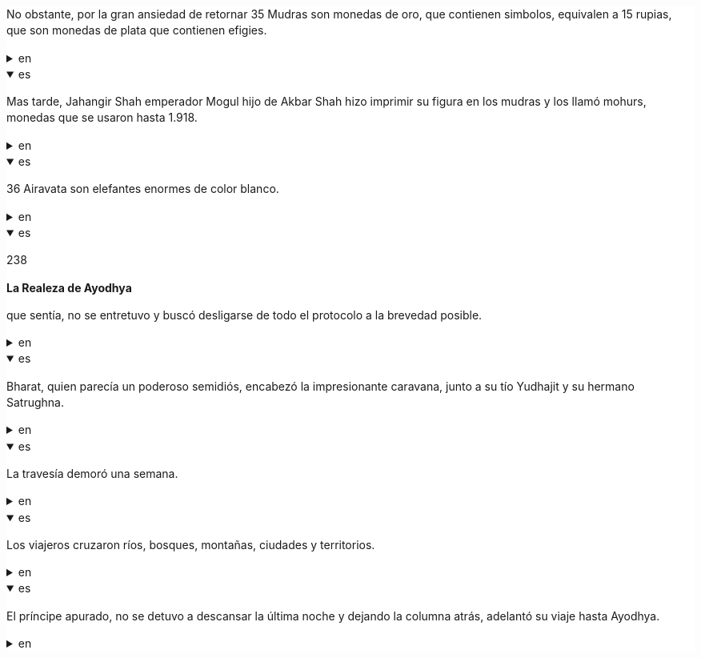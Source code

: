 No obstante, por la gran ansiedad de retornar 35 Mudras son monedas de oro, que contienen simbolos, equivalen a 15 rupias, que son monedas de plata que contienen efigies.
</details>

<details><summary>en</summary></details>

<details open><summary>es</summary>

Mas tarde, Jahangir Shah emperador Mogul hijo de Akbar Shah hizo imprimir su figura en los mudras y los llamó mohurs, monedas que se usaron hasta 1.918.
</details>

<details><summary>en</summary></details>

<details open><summary>es</summary>

36 Airavata son elefantes enormes de color blanco.
</details>

<details><summary>en</summary></details>

<details open><summary>es</summary>

238

**La Realeza de Ayodhya**

que sentía, no se entretuvo y buscó desligarse de todo el protocolo a la brevedad posible.
</details>

<details><summary>en</summary></details>

<details open><summary>es</summary>

Bharat, quien parecía un poderoso semidiós, encabezó la impresionante caravana, junto a su tío Yudhajit y su hermano Satrughna.
</details>

<details><summary>en</summary></details>

<details open><summary>es</summary>

La travesía demoró una semana.
</details>

<details><summary>en</summary></details>

<details open><summary>es</summary>

Los viajeros cruzaron ríos, bosques, montañas, ciudades y territorios.
</details>

<details><summary>en</summary></details>

<details open><summary>es</summary>

El príncipe apurado, no se detuvo a descansar la última noche y dejando la columna atrás, adelantó su viaje hasta Ayodhya.
</details>

<details><summary>en</summary></details>
